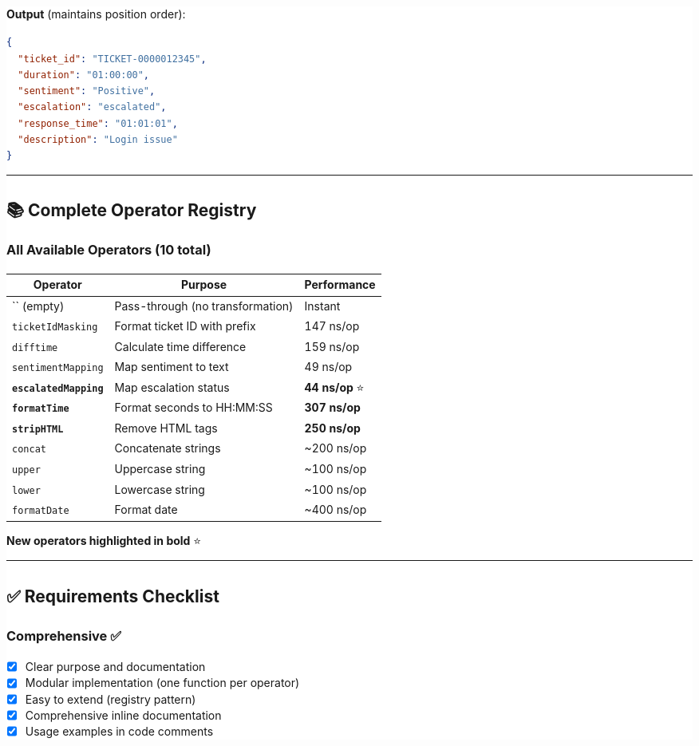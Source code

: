 **Output** (maintains position order):
```json
{
  "ticket_id": "TICKET-0000012345",
  "duration": "01:00:00",
  "sentiment": "Positive",
  "escalation": "escalated",
  "response_time": "01:01:01",
  "description": "Login issue"
}
```

---

## 📚 Complete Operator Registry

### All Available Operators (10 total)

| Operator | Purpose | Performance |
|----------|---------|-------------|
| `` (empty) | Pass-through (no transformation) | Instant |
| `ticketIdMasking` | Format ticket ID with prefix | 147 ns/op |
| `difftime` | Calculate time difference | 159 ns/op |
| `sentimentMapping` | Map sentiment to text | 49 ns/op |
| **`escalatedMapping`** | Map escalation status | **44 ns/op** ⭐ |
| **`formatTime`** | Format seconds to HH:MM:SS | **307 ns/op** |
| **`stripHTML`** | Remove HTML tags | **250 ns/op** |
| `concat` | Concatenate strings | ~200 ns/op |
| `upper` | Uppercase string | ~100 ns/op |
| `lower` | Lowercase string | ~100 ns/op |
| `formatDate` | Format date | ~400 ns/op |

**New operators highlighted in bold** ⭐

---

## ✅ Requirements Checklist

### Comprehensive ✅
- [x] Clear purpose and documentation
- [x] Modular implementation (one function per operator)
- [x] Easy to extend (registry pattern)
- [x] Comprehensive inline documentation
- [x] Usage examples in code comments
